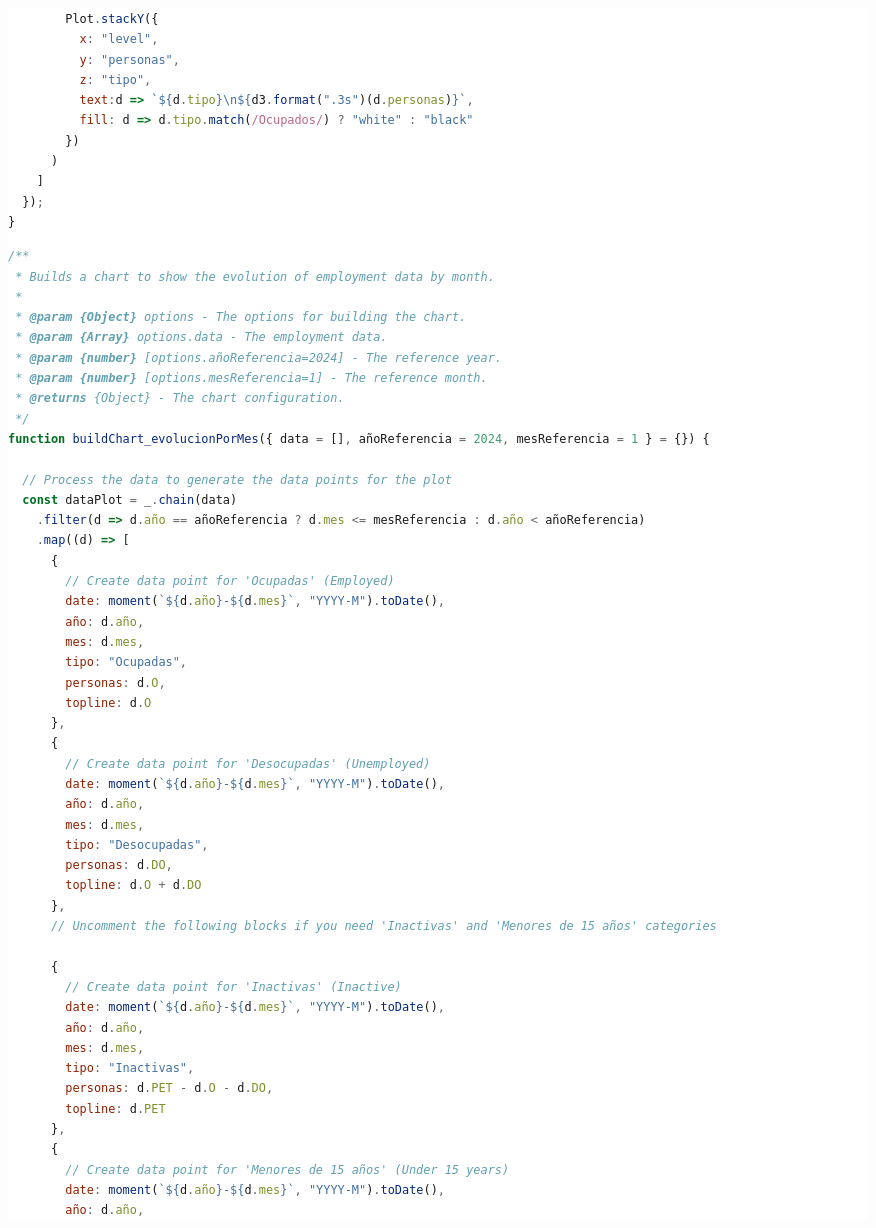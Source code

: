 ```js
        Plot.stackY({
          x: "level",
          y: "personas",
          z: "tipo",
          text:d => `${d.tipo}\n${d3.format(".3s")(d.personas)}`,
          fill: d => d.tipo.match(/Ocupados/) ? "white" : "black"
        })
      )
    ]
  });
}

```


```js
/**
 * Builds a chart to show the evolution of employment data by month.
 * 
 * @param {Object} options - The options for building the chart.
 * @param {Array} options.data - The employment data.
 * @param {number} [options.añoReferencia=2024] - The reference year.
 * @param {number} [options.mesReferencia=1] - The reference month.
 * @returns {Object} - The chart configuration.
 */
function buildChart_evolucionPorMes({ data = [], añoReferencia = 2024, mesReferencia = 1 } = {}) {
  
  // Process the data to generate the data points for the plot
  const dataPlot = _.chain(data)
    .filter(d => d.año == añoReferencia ? d.mes <= mesReferencia : d.año < añoReferencia)
    .map((d) => [
      {
        // Create data point for 'Ocupadas' (Employed)
        date: moment(`${d.año}-${d.mes}`, "YYYY-M").toDate(),
        año: d.año,
        mes: d.mes,
        tipo: "Ocupadas",
        personas: d.O,
        topline: d.O
      },
      {
        // Create data point for 'Desocupadas' (Unemployed)
        date: moment(`${d.año}-${d.mes}`, "YYYY-M").toDate(),
        año: d.año,
        mes: d.mes,
        tipo: "Desocupadas",
        personas: d.DO,
        topline: d.O + d.DO
      },
      // Uncomment the following blocks if you need 'Inactivas' and 'Menores de 15 años' categories
           
      {
        // Create data point for 'Inactivas' (Inactive)
        date: moment(`${d.año}-${d.mes}`, "YYYY-M").toDate(),
        año: d.año,
        mes: d.mes,
        tipo: "Inactivas",
        personas: d.PET - d.O - d.DO,
        topline: d.PET
      },
      {
        // Create data point for 'Menores de 15 años' (Under 15 years)
        date: moment(`${d.año}-${d.mes}`, "YYYY-M").toDate(),
        año: d.año,
```